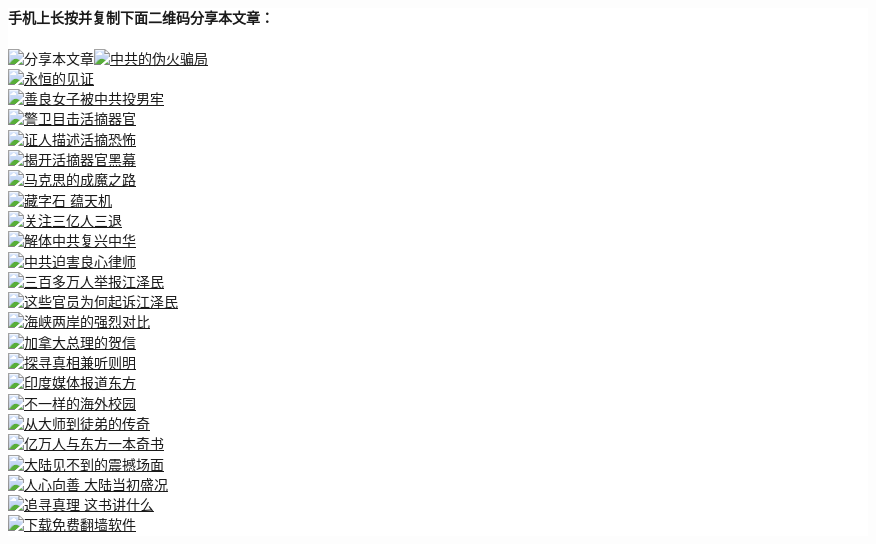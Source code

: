 <strong>手机上长按并复制下面二维码分享本文章：</strong><br><br><img src="https://chart.apis.google.com/chart?cht=qr&chs=240x240&choe=UTF-8&chld=M|2&chl=https://github.com/mfycig3823/djy/blob/master/gb/8/8/22/n2237557.md%231" title="分享本文章"></td><td VALIGN=TOP><a href="https://github.com/mfycig3823/djy/blob/master/gb/16/1/21/n4622075.md?dfh#1" target="_blank"><img src="https://raw.githubusercontent.com/mfycig3823/djy/master/gb/300/wei-f1.jpg" title="中共的伪火骗局"  alt="中共的伪火骗局"></a><br><a href="https://github.com/mfycig3823/www/blob/master/README.md?dfh#9" target="_blank"><img src="https://raw.githubusercontent.com/mfycig3823/djy/master/gb/300/yong-h.jpg" title="永恒的见证"  alt="永恒的见证"></a><br><a href="https://github.com/mfycig3823/djy/blob/master/gb/13/9/29/n3974789.md?dfh#1" target="_blank"><img src="https://raw.githubusercontent.com/mfycig3823/djy/master/gb/300/shang-lnz.jpg" title="善良女子被中共投男牢"  alt="善良女子被中共投男牢"></a><br><a href="https://github.com/mfycig3823/djy/blob/master/gb/16/3/16/n4663449.md?dfh#1" target="_blank"><img src="https://raw.githubusercontent.com/mfycig3823/djy/master/gb/300/huo-z3.jpg" title="警卫目击活摘器官"  alt="警卫目击活摘器官"></a><br><a href="https://github.com/mfycig3823/djy/blob/master/gb/16/8/7/n8177641.md?dfh#1" target="_blank"><img src="https://raw.githubusercontent.com/mfycig3823/djy/master/gb/300/huo-z4.jpg" title="证人描述活摘恐怖"  alt="证人描述活摘恐怖"></a><br><a href="https://github.com/mfycig3823/djy/blob/master/gb/10/4/19/n2881569.md?dfh#1" target="_blank"><img src="https://raw.githubusercontent.com/mfycig3823/djy/master/gb/300/huo-z1.jpg" title="揭开活摘器官黑幕"  alt="揭开活摘器官黑幕"></a><br><a href="https://github.com/mfycig3823/djy/blob/master/gb/10/11/7/n3077476.md?dfh#1" target="_blank"><img src="https://raw.githubusercontent.com/mfycig3823/djy/master/gb/300/ma-ks.jpg" title="马克思的成魔之路"  alt="马克思的成魔之路"></a><br><a href="https://github.com/mfycig3823/djy/blob/master/gb/14/6/9/n4173977.md?dfh#1" target="_blank"><img src="https://raw.githubusercontent.com/mfycig3823/djy/master/gb/300/chang-zs.jpg" title="藏字石 蕴天机"  alt="藏字石 蕴天机"></a><br><a href="https://github.com/mfycig3823/djy/blob/master/gb/18/5/10/n10381511.md?dfh#1" target="_blank"><img src="https://raw.githubusercontent.com/mfycig3823/djy/master/gb/300/st1.jpg" title="关注三亿人三退"  alt="关注三亿人三退"></a><br><a href="https://github.com/mfycig3823/djy/blob/master/gb/18/3/21/n10237682.md?dfh#1" target="_blank"><img src="https://raw.githubusercontent.com/mfycig3823/djy/master/gb/300/jie-t.jpg" title="解体中共复兴中华"  alt="解体中共复兴中华"></a><br><a href="https://github.com/mfycig3823/djy/blob/master/gb/9/2/9/n2422991.md?dfh#1" target="_blank"><img src="https://raw.githubusercontent.com/mfycig3823/djy/master/gb/300/gao-zs.jpg" title="中共迫害良心律师"  alt="中共迫害良心律师"></a><br><a href="https://github.com/mfycig3823/djy/blob/master/gb/18/12/9/n10900044.md?dfh#1" target="_blank"><img src="https://raw.githubusercontent.com/mfycig3823/djy/master/gb/300/sj1.jpg" title="三百多万人举报江泽民"  alt="三百多万人举报江泽民"></a><br><a href="https://github.com/mfycig3823/djy/blob/master/gb/18/8/28/n10672014.md?dfh#1" target="_blank"><img src="https://raw.githubusercontent.com/mfycig3823/djy/master/gb/300/sj2.jpg" title="这些官员为何起诉江泽民"  alt="这些官员为何起诉江泽民"></a><br><a href="https://github.com/mfycig3823/djy/blob/master/gb/8/12/18/n2367165.md?dfh#1" target="_blank"><img src="https://raw.githubusercontent.com/mfycig3823/djy/master/gb/300/liangan.jpg" title="海峡两岸的强烈对比"  alt="海峡两岸的强烈对比"></a><br><a href="https://github.com/mfycig3823/djy/blob/master/gb/15/12/10/n4593139.md?dfh#1" target="_blank"><img src="https://raw.githubusercontent.com/mfycig3823/djy/master/gb/300/jia-ndzl.jpg" title="加拿大总理的贺信"  alt="加拿大总理的贺信"></a><br><a href="https://github.com/mfycig3823/djy/blob/master/gb/11/6/17/n3289382.md?dfh#1" target="_blank"><img src="https://raw.githubusercontent.com/mfycig3823/djy/master/gb/300/xiao-wd.jpg" title="探寻真相兼听则明"  alt="探寻真相兼听则明"></a><br><a href="https://github.com/mfycig3823/djy/blob/master/gb/18/10/27/n10812623.md?dfh#1" target="_blank"><img src="https://raw.githubusercontent.com/mfycig3823/djy/master/gb/300/yindu.jpg" title="印度媒体报道东方"  alt="印度媒体报道东方"></a><br><a href="https://github.com/mfycig3823/djy/blob/master/gb/18/6/9/n10469652.md?dfh#1" target="_blank"><img src="https://raw.githubusercontent.com/mfycig3823/djy/master/gb/300/xie-j.jpg" title="不一样的海外校园"  alt="不一样的海外校园"></a><br><a href="https://github.com/mfycig3823/djy/blob/master/gb/7/4/5/n1669415.md?dfh#1" target="_blank"><img src="https://raw.githubusercontent.com/mfycig3823/djy/master/gb/300/li-up.jpg" title="从大师到徒弟的传奇"  alt="从大师到徒弟的传奇"></a><br><a href="https://github.com/mfycig3823/djy/blob/master/gb/17/5/26/n9191512.md?dfh#1" target="_blank"><img src="https://raw.githubusercontent.com/mfycig3823/djy/master/gb/300/zfl2.jpg" title="亿万人与东方一本奇书"  alt="亿万人与东方一本奇书"></a><br><a href="https://github.com/mfycig3823/djy/blob/master/gb/13/11/27/n4020290.md?dfh#1" target="_blank"><img src="https://raw.githubusercontent.com/mfycig3823/djy/master/gb/300/zhen-h.jpg" title="大陆见不到的震撼场面"  alt="大陆见不到的震撼场面"></a><br><a href="https://github.com/mfycig3823/djy/blob/master/gb/15/7/17/n4482910.md?dfh#1" target="_blank"><img src="https://raw.githubusercontent.com/mfycig3823/djy/master/gb/300/dalu-sk.jpg" title="人心向善 大陆当初盛况"  alt="人心向善 大陆当初盛况"></a><br><a href="https://github.com/mfycig3823/djy/blob/master/gb/19/1/5/n10955468.md?dfh#1" target="_blank"><img src="https://raw.githubusercontent.com/mfycig3823/djy/master/gb/300/zfl1.jpg" title="追寻真理 这书讲什么"  alt="追寻真理 这书讲什么"></a><br><a href="https://github.com/mfycig3823/www/blob/master/README.md?dfh#1" target="_blank"><img src="https://raw.githubusercontent.com/mfycig3823/djy/master/gb/300/fq1.jpg" title="下载免费翻墙软件"  alt="下载免费翻墙软件"></a><br></td></tr></table>
